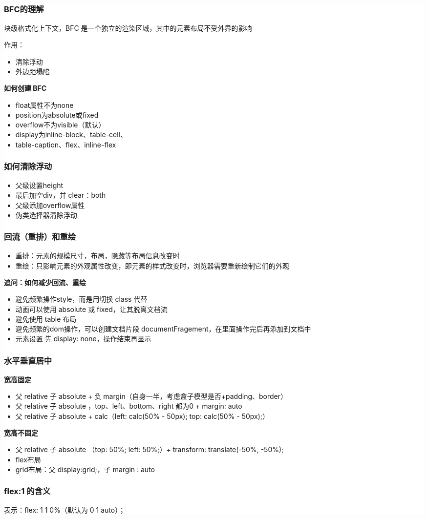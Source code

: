 ### BFC的理解

块级格式化上下文，BFC 是一个独立的渲染区域，其中的元素布局不受外界的影响

作用：

- 清除浮动
- 外边距塌陷

**如何创建 BFC**

- float属性不为none
- position为absolute或fixed
- overflow不为visible（默认）
- display为inline-block、table-cell、
- table-caption、flex、inline-flex


### 如何清除浮动

- 父级设置height
- 最后加空div，并 clear：both
- 父级添加overflow属性
- 伪类选择器清除浮动

### 回流（重排）和重绘

- 重排：元素的规模尺寸，布局，隐藏等布局信息改变时
- 重绘：只影响元素的外观属性改变，即元素的样式改变时，浏览器需要重新绘制它们的外观

**追问：如何减少回流、重绘**

- 避免频繁操作style，而是用切换 class 代替
- 动画可以使用 absolute 或 fixed，让其脱离文档流
- 避免使用 table 布局
- 避免频繁的dom操作，可以创建文档片段 documentFragement，在里面操作完后再添加到文档中
- 元素设置 先 display: none，操作结束再显示


### 水平垂直居中

**宽高固定**

- 父 relative 子 absolute + 负 margin（自身一半，考虑盒子模型是否+padding、border）
- 父 relative 子 absolute ，top、left、bottom、right 都为0 + margin: auto
- 父 relative 子 absolute + calc（left: calc(50% - 50px); top: calc(50% - 50px);）

**宽高不固定**

- 父 relative 子 absolute （top: 50%;  left: 50%;）+ transform: translate(-50%, -50%);
- flex布局
- grid布局：父 display:grid;，子 margin : auto


### flex:1 的含义

表示：flex: 1 1 0%（默认为 0 1 auto）；
